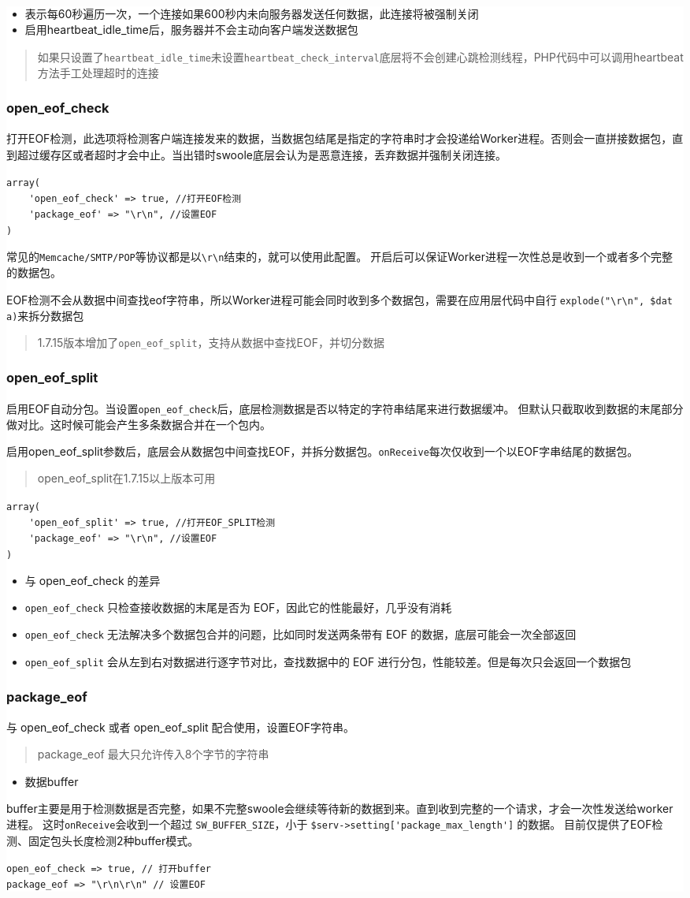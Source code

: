 - 表示每60秒遍历一次，一个连接如果600秒内未向服务器发送任何数据，此连接将被强制关闭
- 启用heartbeat_idle_time后，服务器并不会主动向客户端发送数据包

> 如果只设置了`heartbeat_idle_time`未设置`heartbeat_check_interval`底层将不会创建心跳检测线程，PHP代码中可以调用heartbeat方法手工处理超时的连接

### open_eof_check

打开EOF检测，此选项将检测客户端连接发来的数据，当数据包结尾是指定的字符串时才会投递给Worker进程。否则会一直拼接数据包，直到超过缓存区或者超时才会中止。当出错时swoole底层会认为是恶意连接，丢弃数据并强制关闭连接。

```
array(
    'open_eof_check' => true, //打开EOF检测
    'package_eof' => "\r\n", //设置EOF
)
```

常见的`Memcache/SMTP/POP`等协议都是以`\r\n`结束的，就可以使用此配置。 开启后可以保证Worker进程一次性总是收到一个或者多个完整的数据包。

EOF检测不会从数据中间查找eof字符串，所以Worker进程可能会同时收到多个数据包，需要在应用层代码中自行 `explode("\r\n", $data)`来拆分数据包

> 1.7.15版本增加了`open_eof_split`，支持从数据中查找EOF，并切分数据

### open_eof_split

启用EOF自动分包。当设置`open_eof_check`后，底层检测数据是否以特定的字符串结尾来进行数据缓冲。 但默认只截取收到数据的末尾部分做对比。这时候可能会产生多条数据合并在一个包内。

启用open_eof_split参数后，底层会从数据包中间查找EOF，并拆分数据包。`onReceive`每次仅收到一个以EOF字串结尾的数据包。

> open_eof_split在1.7.15以上版本可用

```
array(
    'open_eof_split' => true, //打开EOF_SPLIT检测
    'package_eof' => "\r\n", //设置EOF
)
```

- 与 open_eof_check 的差异

- `open_eof_check` 只检查接收数据的末尾是否为 EOF，因此它的性能最好，几乎没有消耗
- `open_eof_check` 无法解决多个数据包合并的问题，比如同时发送两条带有 EOF 的数据，底层可能会一次全部返回
- `open_eof_split` 会从左到右对数据进行逐字节对比，查找数据中的 EOF 进行分包，性能较差。但是每次只会返回一个数据包

### package_eof

与 open_eof_check 或者 open_eof_split 配合使用，设置EOF字符串。

> package_eof 最大只允许传入8个字节的字符串

- 数据buffer

buffer主要是用于检测数据是否完整，如果不完整swoole会继续等待新的数据到来。直到收到完整的一个请求，才会一次性发送给worker进程。
这时`onReceive`会收到一个超过 `SW_BUFFER_SIZE`，小于 `$serv->setting['package_max_length']` 的数据。
目前仅提供了EOF检测、固定包头长度检测2种buffer模式。

```
open_eof_check => true, // 打开buffer
package_eof => "\r\n\r\n" // 设置EOF
```
